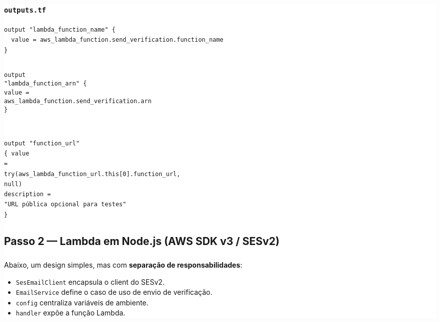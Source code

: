 <h3>
  
  
  <code>outputs.tf</code>
</h3>



<div class="highlight js-code-highlight">
<pre class="highlight hcl"><code><span class="nx">output</span> <span class="s2">"lambda_function_name"</span> <span class="p">{</span>
  <span class="nx">value</span> <span class="p">=</span> <span class="nx">aws_lambda_function</span><span class="p">.</span><span class="nx">send_verification</span><span class="p">.</span><span class="nx">function_name</span>
<span class="p">}</span>

<span class="nx">output</span> <span class="s2">"lambda_function_arn"</span> <span class="p">{</span>
  <span class="nx">value</span> <span class="p">=</span> <span class="nx">aws_lambda_function</span><span class="p">.</span><span class="nx">send_verification</span><span class="p">.</span><span class="nx">arn</span>
<span class="p">}</span>

<span class="nx">output</span> <span class="s2">"function_url"</span> <span class="p">{</span>
  <span class="nx">value</span>       <span class="p">=</span> <span class="nx">try</span><span class="p">(</span><span class="nx">aws_lambda_function_url</span><span class="p">.</span><span class="nx">this</span><span class="p">[</span><span class="mi">0</span><span class="p">].</span><span class="nx">function_url</span><span class="p">,</span> <span class="kc">null</span><span class="p">)</span>
  <span class="nx">description</span> <span class="p">=</span> <span class="s2">"URL pública opcional para testes"</span>
<span class="p">}</span>
</code></pre>

</div>






<h2>
  
  
  Passo 2 — Lambda em Node.js (AWS SDK v3 / SESv2)
</h2>

<p>Abaixo, um design simples, mas com <strong>separação de responsabilidades</strong>:</p>

<ul>
<li>
<code>SesEmailClient</code> encapsula o client do SESv2.</li>
<li>
<code>EmailService</code> define o caso de uso de envio de verificação.</li>
<li>
<code>config</code> centraliza variáveis de ambiente.</li>
<li>
<code>handler</code> expõe a função Lambda.</li>
</ul>

<h3>
  